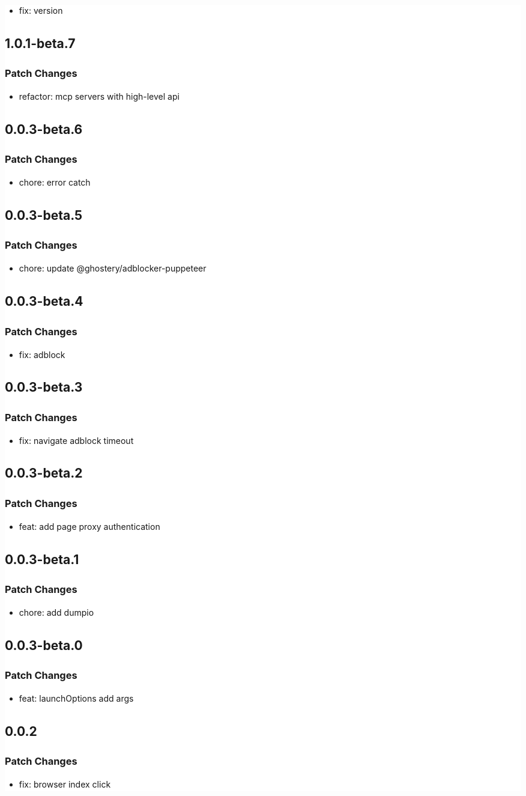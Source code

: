 - fix: version

## 1.0.1-beta.7

### Patch Changes

- refactor: mcp servers with high-level api

## 0.0.3-beta.6

### Patch Changes

- chore: error catch

## 0.0.3-beta.5

### Patch Changes

- chore: update @ghostery/adblocker-puppeteer

## 0.0.3-beta.4

### Patch Changes

- fix: adblock

## 0.0.3-beta.3

### Patch Changes

- fix: navigate adblock timeout

## 0.0.3-beta.2

### Patch Changes

- feat: add page proxy authentication

## 0.0.3-beta.1

### Patch Changes

- chore: add dumpio

## 0.0.3-beta.0

### Patch Changes

- feat: launchOptions add args

## 0.0.2

### Patch Changes

- fix: browser index click
